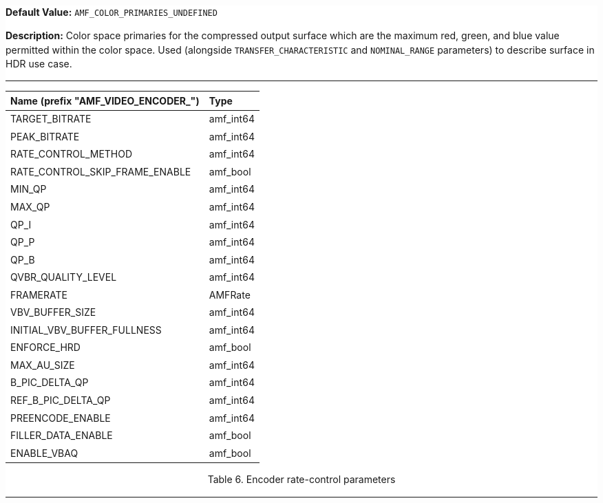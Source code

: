 **Default Value:**
`AMF_COLOR_PRIMARIES_UNDEFINED`

**Description:**
Color space primaries for the compressed output surface which are the maximum red, green, and blue value permitted within the color space. Used (alongside `TRANSFER_CHARACTERISTIC` and `NOMINAL_RANGE` parameters) to describe surface in HDR use case.

---

| Name (prefix "AMF_VIDEO_ENCODER_") | Type      |
| :--------------------------------- | :-------- |
| TARGET_BITRATE                     | amf_int64 |
| PEAK_BITRATE                       | amf_int64 |
| RATE_CONTROL_METHOD                | amf_int64 |
| RATE_CONTROL_SKIP_FRAME_ENABLE     | amf_bool  |
| MIN_QP                             | amf_int64 |
| MAX_QP                             | amf_int64 |
| QP_I                               | amf_int64 |
| QP_P                               | amf_int64 |
| QP_B                               | amf_int64 |
| QVBR_QUALITY_LEVEL                 | amf_int64 |
| FRAMERATE                          | AMFRate   |
| VBV_BUFFER_SIZE                    | amf_int64 |
| INITIAL_VBV_BUFFER_FULLNESS        | amf_int64 |
| ENFORCE_HRD                        | amf_bool  |
| MAX_AU_SIZE                        | amf_int64 |
| B_PIC_DELTA_QP                     | amf_int64 |
| REF_B_PIC_DELTA_QP                 | amf_int64 |
| PREENCODE_ENABLE                   | amf_int64 |
| FILLER_DATA_ENABLE                 | amf_bool  |
| ENABLE_VBAQ                 | amf_bool  |

<p align="center">
Table 6. Encoder rate-control parameters
</p>

---
